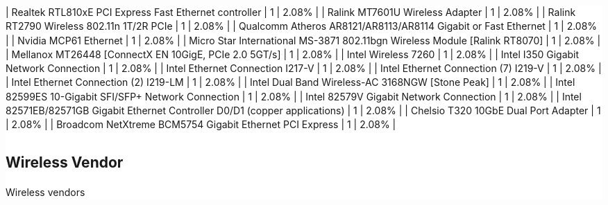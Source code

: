 | Realtek RTL810xE PCI Express Fast Ethernet controller                         | 1        | 2.08%   |
| Ralink MT7601U Wireless Adapter                                               | 1        | 2.08%   |
| Ralink RT2790 Wireless 802.11n 1T/2R PCIe                                     | 1        | 2.08%   |
| Qualcomm Atheros AR8121/AR8113/AR8114 Gigabit or Fast Ethernet                | 1        | 2.08%   |
| Nvidia MCP61 Ethernet                                                         | 1        | 2.08%   |
| Micro Star International MS-3871 802.11bgn Wireless Module [Ralink RT8070]    | 1        | 2.08%   |
| Mellanox MT26448 [ConnectX EN 10GigE, PCIe 2.0 5GT/s]                         | 1        | 2.08%   |
| Intel Wireless 7260                                                           | 1        | 2.08%   |
| Intel I350 Gigabit Network Connection                                         | 1        | 2.08%   |
| Intel Ethernet Connection I217-V                                              | 1        | 2.08%   |
| Intel Ethernet Connection (7) I219-V                                          | 1        | 2.08%   |
| Intel Ethernet Connection (2) I219-LM                                         | 1        | 2.08%   |
| Intel Dual Band Wireless-AC 3168NGW [Stone Peak]                              | 1        | 2.08%   |
| Intel 82599ES 10-Gigabit SFI/SFP+ Network Connection                          | 1        | 2.08%   |
| Intel 82579V Gigabit Network Connection                                       | 1        | 2.08%   |
| Intel 82571EB/82571GB Gigabit Ethernet Controller D0/D1 (copper applications) | 1        | 2.08%   |
| Chelsio T320 10GbE Dual Port Adapter                                          | 1        | 2.08%   |
| Broadcom NetXtreme BCM5754 Gigabit Ethernet PCI Express                       | 1        | 2.08%   |

Wireless Vendor
---------------

Wireless vendors

